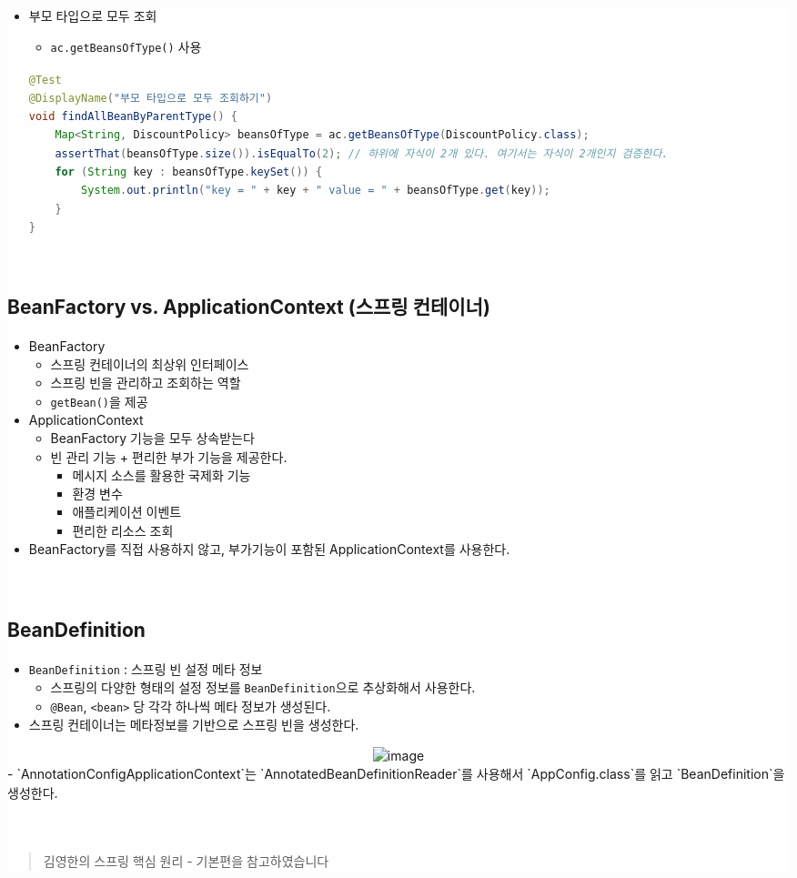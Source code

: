  - 부모 타입으로 모두 조회
    - `ac.getBeansOfType()` 사용

    ~~~java
    @Test
    @DisplayName("부모 타입으로 모두 조회하기")
    void findAllBeanByParentType() {
        Map<String, DiscountPolicy> beansOfType = ac.getBeansOfType(DiscountPolicy.class);
        assertThat(beansOfType.size()).isEqualTo(2); // 하위에 자식이 2개 있다. 여기서는 자식이 2개인지 검증한다.
        for (String key : beansOfType.keySet()) {
            System.out.println("key = " + key + " value = " + beansOfType.get(key));
        }
    }
    ~~~
<br>

## BeanFactory vs. ApplicationContext (스프링 컨테이너)
- BeanFactory
  - 스프링 컨테이너의 최상위 인터페이스
  - 스프링 빈을 관리하고 조회하는 역할
  - `getBean()`을 제공
- ApplicationContext
  - BeanFactory 기능을 모두 상속받는다
  - 빈 관리 기능 + 편리한 부가 기능을 제공한다.
    - 메시지 소스를 활용한 국제화 기능
    - 환경 변수
    - 애플리케이션 이벤트
    - 편리한 리소스 조회
- BeanFactory를 직접 사용하지 않고, 부가기능이 포함된 ApplicationContext를 사용한다.
<br>

## BeanDefinition
- `BeanDefinition` : 스프링 빈 설정 메타 정보
  - 스프링의 다양한 형태의 설정 정보를 `BeanDefinition`으로 추상화해서 사용한다.
  - `@Bean`, `<bean>` 당 각각 하나씩 메타 정보가 생성된다.
- 스프링 컨테이너는 메타정보를 기반으로 스프링 빈을 생성한다.
<center><img width="733" alt="image" src="https://github.com/yaejinkong/yaejinkong.github.io/assets/127467781/14e5c0ae-c7bf-4603-89e1-43dc31bbfdea"></center>
  - `AnnotationConfigApplicationContext`는 `AnnotatedBeanDefinitionReader`를 사용해서 `AppConfig.class`를 읽고 `BeanDefinition`을 생성한다.

<br>
<br>
<br>

<blockquote>김영한의 스프링 핵심 원리 - 기본편을 참고하였습니다</blockquote>










  

  


